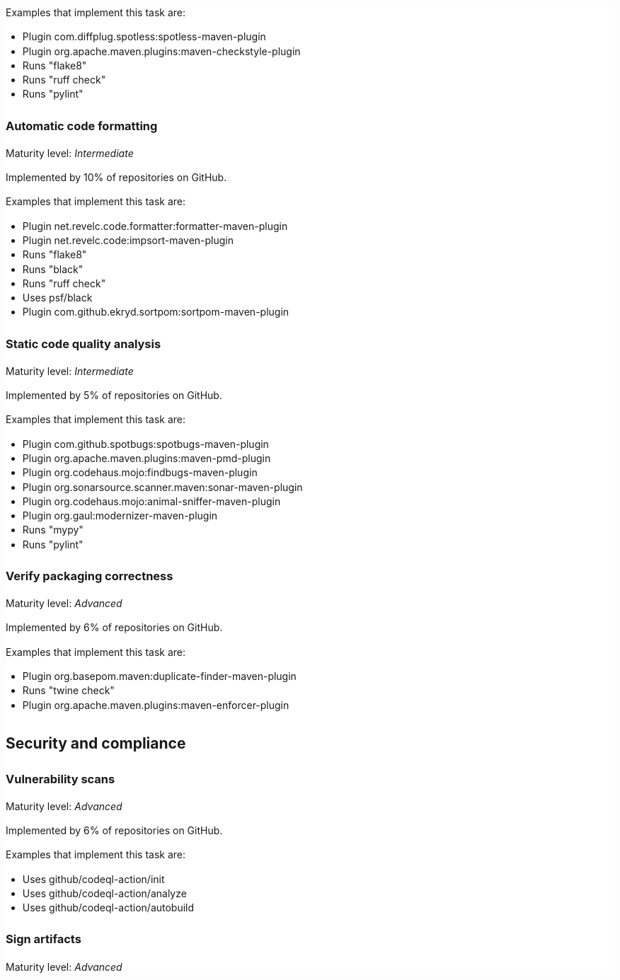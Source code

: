 Examples that implement this task are: 
- Plugin com.diffplug.spotless:spotless-maven-plugin
- Plugin org.apache.maven.plugins:maven-checkstyle-plugin
- Runs "flake8"
- Runs "ruff check"
- Runs "pylint"
### Automatic code formatting
Maturity level: *Intermediate*

Implemented by 10% of repositories on GitHub.

Examples that implement this task are: 
- Plugin net.revelc.code.formatter:formatter-maven-plugin
- Plugin net.revelc.code:impsort-maven-plugin
- Runs "flake8"
- Runs "black"
- Runs "ruff check"
- Uses psf/black
- Plugin com.github.ekryd.sortpom:sortpom-maven-plugin
### Static code quality analysis
Maturity level: *Intermediate*

Implemented by 5% of repositories on GitHub.

Examples that implement this task are: 
- Plugin com.github.spotbugs:spotbugs-maven-plugin
- Plugin org.apache.maven.plugins:maven-pmd-plugin
- Plugin org.codehaus.mojo:findbugs-maven-plugin
- Plugin org.sonarsource.scanner.maven:sonar-maven-plugin
- Plugin org.codehaus.mojo:animal-sniffer-maven-plugin
- Plugin org.gaul:modernizer-maven-plugin
- Runs "mypy"
- Runs "pylint"
### Verify packaging correctness
Maturity level: *Advanced*

Implemented by 6% of repositories on GitHub.

Examples that implement this task are: 
- Plugin org.basepom.maven:duplicate-finder-maven-plugin
- Runs "twine check"
- Plugin org.apache.maven.plugins:maven-enforcer-plugin
## Security and compliance

### Vulnerability scans
Maturity level: *Advanced*

Implemented by 6% of repositories on GitHub.

Examples that implement this task are: 
- Uses github/codeql-action/init
- Uses github/codeql-action/analyze
- Uses github/codeql-action/autobuild
### Sign artifacts
Maturity level: *Advanced*
